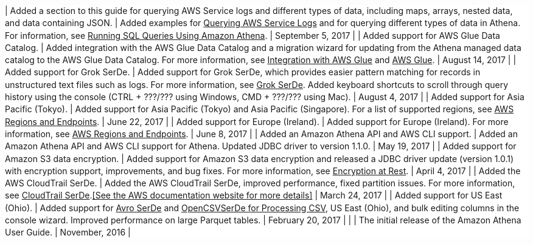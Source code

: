 | Added a section to this guide for querying AWS Service logs and different types of data, including maps, arrays, nested data, and data containing JSON\. | Added examples for [Querying AWS Service Logs](querying-AWS-service-logs.md) and for querying different types of data in Athena\. For information, see [Running SQL Queries Using Amazon Athena](querying-athena-tables.md)\. | September 5, 2017 | 
| Added support for AWS Glue Data Catalog\. | Added integration with the AWS Glue Data Catalog and a migration wizard for updating from the Athena managed data catalog to the AWS Glue Data Catalog\. For more information, see [Integration with AWS Glue](https://docs.aws.amazon.com/athena/latest/ug/glue-athena.html) and [AWS Glue](https://docs.aws.amazon.com/glue/latest/dg/what-is-glue.html)\. | August 14, 2017 | 
| Added support for Grok SerDe\. | Added support for Grok SerDe, which provides easier pattern matching for records in unstructured text files such as logs\. For more information, see [Grok SerDe](https://docs.aws.amazon.com/athena/latest/ug/grok.html)\. Added keyboard shortcuts to scroll through query history using the console \(CTRL \+ ???/??? using Windows, CMD \+ ???/??? using Mac\)\. | August 4, 2017 | 
| Added support for Asia Pacific \(Tokyo\)\. | Added support for Asia Pacific \(Tokyo\) and Asia Pacific \(Singapore\)\. For a list of supported regions, see [AWS Regions and Endpoints](https://docs.aws.amazon.com/general/latest/gr/rande.html#athena)\. | June 22, 2017 | 
| Added support for Europe \(Ireland\)\. | Added support for Europe \(Ireland\)\. For more information, see [AWS Regions and Endpoints](https://docs.aws.amazon.com/general/latest/gr/rande.html#athena)\. | June 8, 2017 | 
| Added an Amazon Athena API and AWS CLI support\. | Added an Amazon Athena API and AWS CLI support for Athena\. Updated JDBC driver to version 1\.1\.0\. | May 19, 2017 | 
| Added support for Amazon S3 data encryption\. | Added support for Amazon S3 data encryption and released a JDBC driver update \(version 1\.0\.1\) with encryption support, improvements, and bug fixes\. For more information, see [Encryption at Rest](encryption.md)\. | April 4, 2017 | 
| Added the AWS CloudTrail SerDe\. | Added the AWS CloudTrail SerDe, improved performance, fixed partition issues\. For more information, see [CloudTrail SerDe](cloudtrail-serde.md)\.[\[See the AWS documentation website for more details\]](http://docs.aws.amazon.com/athena/latest/ug/DocHistory.html) | March 24, 2017 | 
| Added support for US East \(Ohio\)\. | Added support for [Avro SerDe](avro-serde.md) and [OpenCSVSerDe for Processing CSV](csv-serde.md), US East \(Ohio\), and bulk editing columns in the console wizard\. Improved performance on large Parquet tables\.  | February 20, 2017 | 
|  | The initial release of the Amazon Athena User Guide\.  | November, 2016 | 